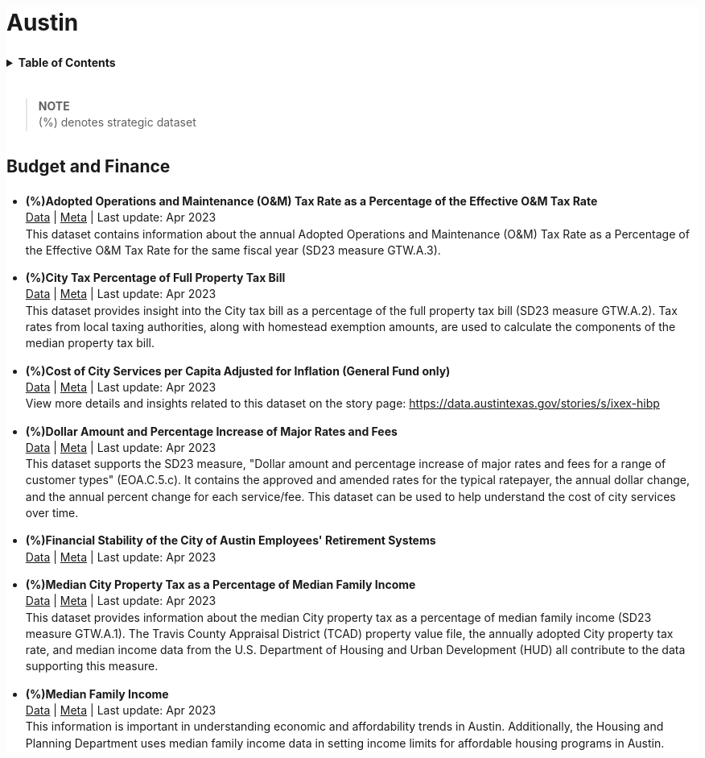 # Austin

<details id="table-of-contents"><summary><strong>Table of Contents</strong></summary></details></br>

> **NOTE**  
> (%) denotes strategic dataset



## Budget and Finance

- **(%)Adopted Operations and Maintenance (O&M) Tax Rate as a Percentage of the Effective O&M Tax Rate**  
  [Data](https://datahub.austintexas.gov/resource/3d7x-x4q8.json) | [Meta](https://datahub.austintexas.gov/api/views/3d7x-x4q8) | Last update: Apr 2023  
  This dataset contains information about the annual Adopted Operations and Maintenance (O&M) Tax Rate as a Percentage of the Effective O&M Tax Rate for the same fiscal year (SD23 measure GTW.A.3).

- **(%)City Tax Percentage of Full Property Tax Bill**  
  [Data](https://datahub.austintexas.gov/resource/izbn-mw9s.json) | [Meta](https://datahub.austintexas.gov/api/views/izbn-mw9s) | Last update: Apr 2023  
  This dataset provides insight into the City tax bill as a percentage of the full property tax bill (SD23 measure GTW.A.2). Tax rates from local taxing authorities, along with homestead exemption amounts, are used to calculate the components of the median property tax bill.

- **(%)Cost of City Services per Capita Adjusted for Inflation (General Fund only)**  
  [Data](https://datahub.austintexas.gov/resource/m7n9-fc3g.json) | [Meta](https://datahub.austintexas.gov/api/views/m7n9-fc3g) | Last update: Apr 2023  
  View more details and insights related to this dataset on the story page: https://data.austintexas.gov/stories/s/ixex-hibp

- **(%)Dollar Amount and Percentage Increase of Major Rates and Fees**  
  [Data](https://datahub.austintexas.gov/resource/jisp-qeni.json) | [Meta](https://datahub.austintexas.gov/api/views/jisp-qeni) | Last update: Apr 2023  
  This dataset supports the SD23 measure, "Dollar amount and percentage increase of major rates and fees for a range of customer types" (EOA.C.5.c). It contains the approved and amended rates for the typical ratepayer, the annual dollar change, and the annual percent change for each service/fee. This dataset can be used to help understand the cost of city services over time.

- **(%)Financial Stability of the City of Austin Employees' Retirement Systems**  
  [Data](https://datahub.austintexas.gov/resource/dvxk-d44k.json) | [Meta](https://datahub.austintexas.gov/api/views/dvxk-d44k) | Last update: Apr 2023

- **(%)Median City Property Tax as a Percentage of Median Family Income**  
  [Data](https://datahub.austintexas.gov/resource/7a8e-3ebj.json) | [Meta](https://datahub.austintexas.gov/api/views/7a8e-3ebj) | Last update: Apr 2023  
  This dataset provides information about the median City property tax as a percentage of median family income (SD23 measure GTW.A.1). The Travis County Appraisal District (TCAD) property value file, the annually adopted City property tax rate, and median income data from the U.S. Department of Housing and Urban Development (HUD) all contribute to the data supporting this measure.

- **(%)Median Family Income**  
  [Data](https://datahub.austintexas.gov/resource/imdv-bz5y.json) | [Meta](https://datahub.austintexas.gov/api/views/imdv-bz5y) | Last update: Apr 2023  
  This information is important in understanding economic and affordability trends in Austin. Additionally, the Housing and Planning Department uses median family income data in setting income limits for affordable housing programs in Austin.
